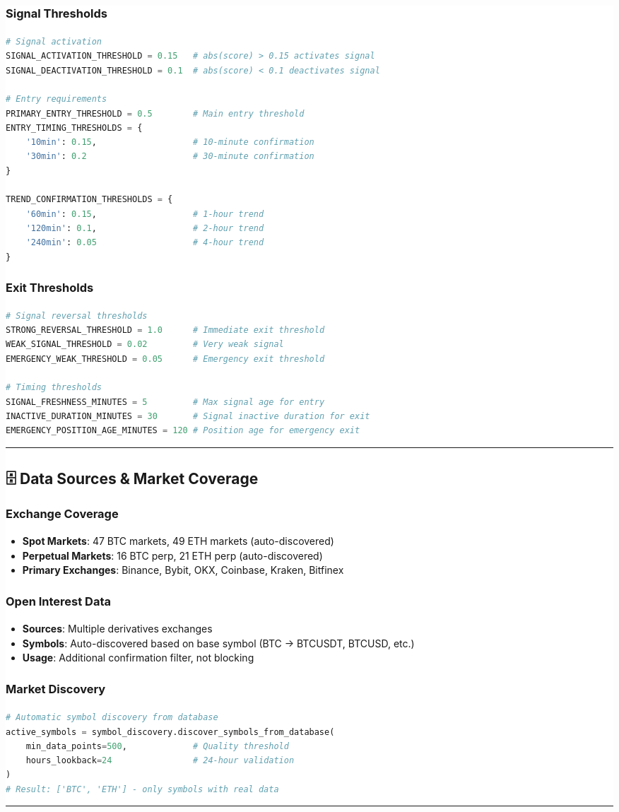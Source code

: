 ### **Signal Thresholds**
```python
# Signal activation
SIGNAL_ACTIVATION_THRESHOLD = 0.15   # abs(score) > 0.15 activates signal
SIGNAL_DEACTIVATION_THRESHOLD = 0.1  # abs(score) < 0.1 deactivates signal

# Entry requirements  
PRIMARY_ENTRY_THRESHOLD = 0.5        # Main entry threshold
ENTRY_TIMING_THRESHOLDS = {
    '10min': 0.15,                   # 10-minute confirmation
    '30min': 0.2                     # 30-minute confirmation  
}

TREND_CONFIRMATION_THRESHOLDS = {
    '60min': 0.15,                   # 1-hour trend
    '120min': 0.1,                   # 2-hour trend
    '240min': 0.05                   # 4-hour trend
}
```

### **Exit Thresholds**
```python
# Signal reversal thresholds
STRONG_REVERSAL_THRESHOLD = 1.0      # Immediate exit threshold
WEAK_SIGNAL_THRESHOLD = 0.02         # Very weak signal
EMERGENCY_WEAK_THRESHOLD = 0.05      # Emergency exit threshold

# Timing thresholds
SIGNAL_FRESHNESS_MINUTES = 5         # Max signal age for entry
INACTIVE_DURATION_MINUTES = 30       # Signal inactive duration for exit
EMERGENCY_POSITION_AGE_MINUTES = 120 # Position age for emergency exit
```

---

## 🗄️ **Data Sources & Market Coverage**

### **Exchange Coverage**
- **Spot Markets**: 47 BTC markets, 49 ETH markets (auto-discovered)
- **Perpetual Markets**: 16 BTC perp, 21 ETH perp (auto-discovered)
- **Primary Exchanges**: Binance, Bybit, OKX, Coinbase, Kraken, Bitfinex

### **Open Interest Data**
- **Sources**: Multiple derivatives exchanges
- **Symbols**: Auto-discovered based on base symbol (BTC → BTCUSDT, BTCUSD, etc.)
- **Usage**: Additional confirmation filter, not blocking

### **Market Discovery**
```python
# Automatic symbol discovery from database
active_symbols = symbol_discovery.discover_symbols_from_database(
    min_data_points=500,             # Quality threshold
    hours_lookback=24                # 24-hour validation
)
# Result: ['BTC', 'ETH'] - only symbols with real data
```

---